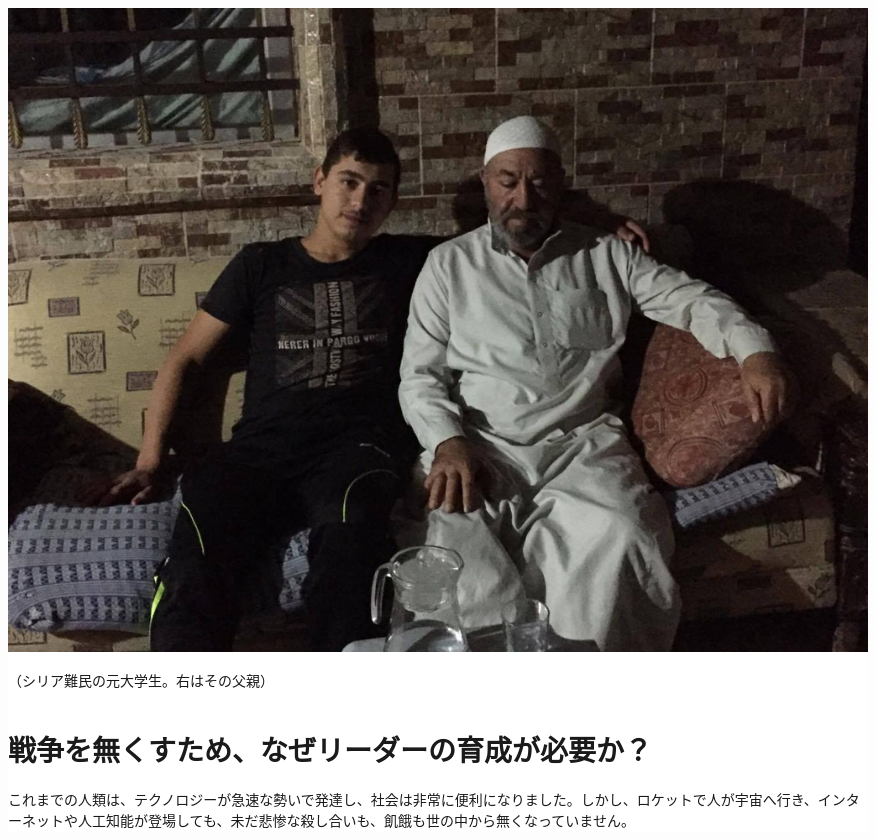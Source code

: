 ![image1](./data/projects/01_edotech/Syrian_refugee_student.jpg)

（シリア難民の元大学生。右はその父親）

# 戦争を無くすため、なぜリーダーの育成が必要か？

これまでの人類は、テクノロジーが急速な勢いで発達し、社会は非常に便利になりました。しかし、ロケットで人が宇宙へ行き、インターネットや人工知能が登場しても、未だ悲惨な殺し合いも、飢餓も世の中から無くなっていません。
